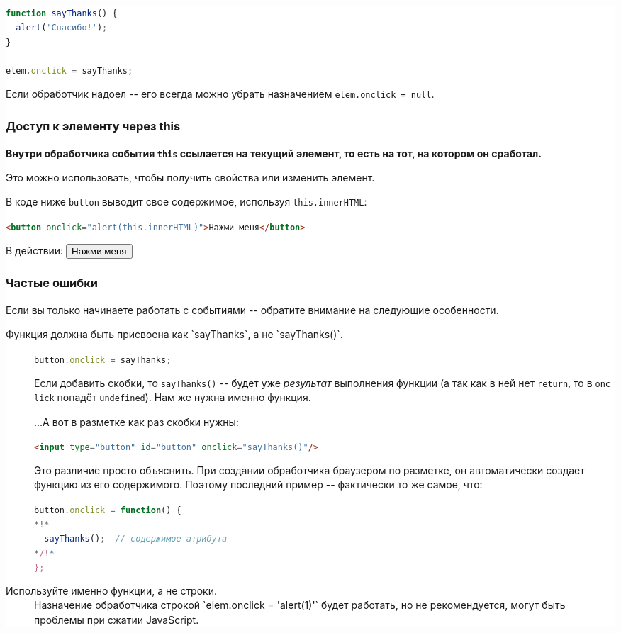 ```js
function sayThanks() {
  alert('Спасибо!');
}

elem.onclick = sayThanks;
```

Если обработчик надоел -- его всегда можно убрать назначением `elem.onclick = null`.

### Доступ к элементу через this

**Внутри обработчика события `this` ссылается на текущий элемент, то есть на тот, на котором он сработал.** 

Это можно использовать, чтобы получить свойства или изменить элемент.

В коде ниже `button` выводит свое содержимое, используя `this.innerHTML`:

```html
<button onclick="alert(this.innerHTML)">Нажми меня</button>
```

В действии:
<button onclick="alert(this.innerHTML)">Нажми меня</button>


### Частые ошибки

Если вы только начинаете работать с событиями -- обратите внимание на следующие особенности.

<dl>
<dt>Функция должна быть присвоена как `sayThanks`, а не `sayThanks()`.</dt>
<dd>

```js
button.onclick = sayThanks;
```

Если добавить скобки, то `sayThanks()` --  будет уже *результат* выполнения функции (а так как в ней нет `return`, то в `onclick` попадёт `undefined`). Нам же нужна именно функция.

...А вот в разметке как раз скобки нужны:

```html
<input type="button" id="button" onclick="sayThanks()"/>
```

Это различие просто объяснить. При создании обработчика браузером по разметке, он автоматически создает функцию из его содержимого. Поэтому последний пример -- фактически то же самое, что:

```js
button.onclick = function() {
*!*
  sayThanks();  // содержимое атрибута
*/!*
};
```

</dd>
<dt>Используйте именно функции, а не строки.</dt>
<dd>
Назначение обработчика строкой `elem.onclick = 'alert(1)'` будет работать, но не рекомендуется, могут быть проблемы при сжатии JavaScript.
